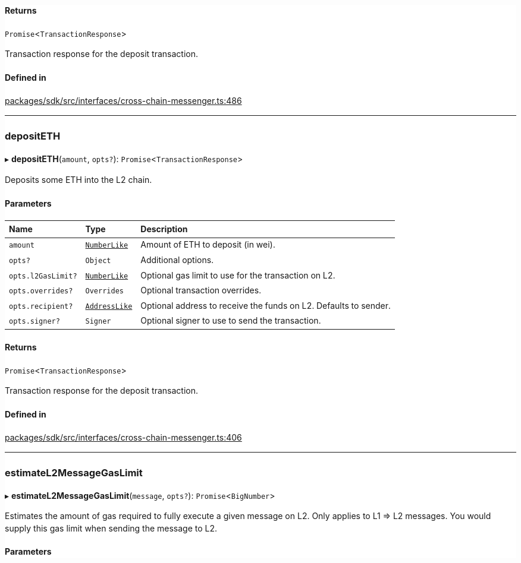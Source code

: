 #### Returns

`Promise`<`TransactionResponse`\>

Transaction response for the deposit transaction.

#### Defined in

[packages/sdk/src/interfaces/cross-chain-messenger.ts:486](https://github.com/ethereum-optimism/optimism/blob/develop/packages/sdk/src/interfaces/cross-chain-messenger.ts#L486)

___

### depositETH

▸ **depositETH**(`amount`, `opts?`): `Promise`<`TransactionResponse`\>

Deposits some ETH into the L2 chain.

#### Parameters

| Name | Type | Description |
| :------ | :------ | :------ |
| `amount` | [`NumberLike`](../modules.md#numberlike) | Amount of ETH to deposit (in wei). |
| `opts?` | `Object` | Additional options. |
| `opts.l2GasLimit?` | [`NumberLike`](../modules.md#numberlike) | Optional gas limit to use for the transaction on L2. |
| `opts.overrides?` | `Overrides` | Optional transaction overrides. |
| `opts.recipient?` | [`AddressLike`](../modules.md#addresslike) | Optional address to receive the funds on L2. Defaults to sender. |
| `opts.signer?` | `Signer` | Optional signer to use to send the transaction. |

#### Returns

`Promise`<`TransactionResponse`\>

Transaction response for the deposit transaction.

#### Defined in

[packages/sdk/src/interfaces/cross-chain-messenger.ts:406](https://github.com/ethereum-optimism/optimism/blob/develop/packages/sdk/src/interfaces/cross-chain-messenger.ts#L406)

___

### estimateL2MessageGasLimit

▸ **estimateL2MessageGasLimit**(`message`, `opts?`): `Promise`<`BigNumber`\>

Estimates the amount of gas required to fully execute a given message on L2. Only applies to
L1 => L2 messages. You would supply this gas limit when sending the message to L2.

#### Parameters
